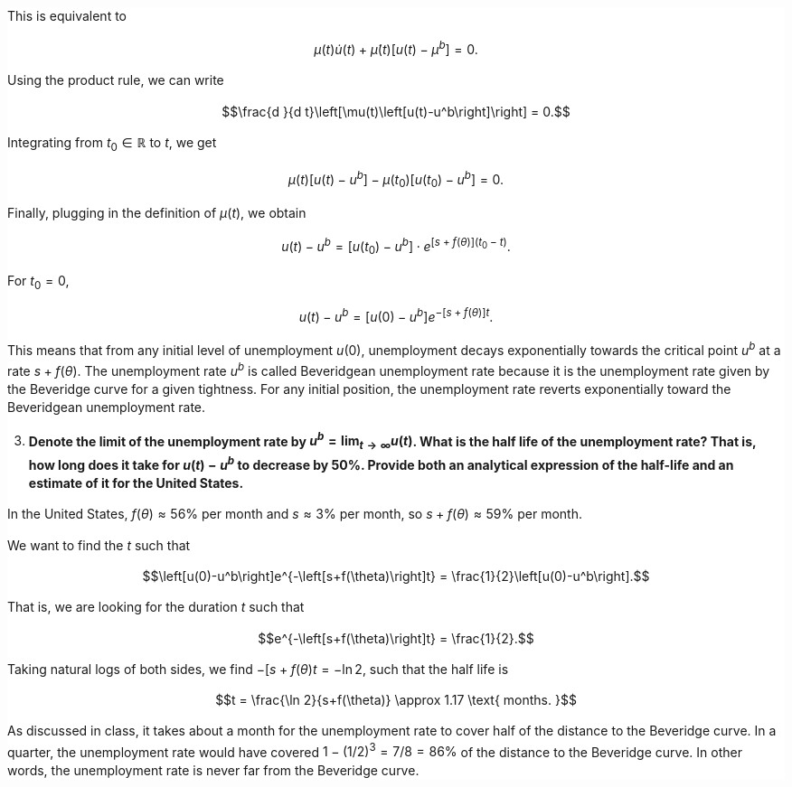 This is equivalent to

$$\mu(t) \dot{u}(t) + \dot{\mu}(t)\left[u(t)-\mu^b\right] = 0.$$

Using the product rule, we can write

$$\frac{d }{d t}\left[\mu(t)\left[u(t)-u^b\right]\right] = 0.$$

Integrating from $t_0 \in \mathbb{R}$ to $t$, we get

$$\mu(t)\left[u(t)-u^b\right] - \mu(t_0)\left[u(t_0)-u^b\right] = 0.$$

Finally, plugging in the definition of $\mu(t)$, we obtain

$$u(t) - u^b = [u(t_0) - u^b] \cdot e^{[s+f(\theta)](t_0 - t)}.$$

For $t_0 = 0$,
 
$$u(t) - u^b = \left[u(0) - u^b\right] e^{-\left[s+f(\theta)\right]t}.$$

This means that from any initial level of unemployment $u(0)$, unemployment decays exponentially towards the critical point $u^b$ at a rate $s+f(\theta)$. The unemployment rate $u^b$ is called Beveridgean unemployment rate because it is the unemployment rate given by the Beveridge curve for a given tightness. For any initial position, the unemployment rate reverts exponentially toward the Beveridgean unemployment rate.

3. **Denote the limit of the unemployment rate by $u^b = \lim_{t\rightarrow \infty}u(t)$. What is the half life of the unemployment rate? That is, how long does it take for $u(t)-u^b$ to decrease by $50\%$. Provide both an analytical expression of the half-life and an estimate of it for the United States.**

In the United States, $f(\theta) \approx 56\%$ per month and $s \approx 3 \%$ per month, so $s+f(\theta) \approx 59\%$ per month. 

We want to find the $t$ such that

$$\left[u(0)-u^b\right]e^{-\left[s+f(\theta)\right]t} = \frac{1}{2}\left[u(0)-u^b\right].$$

That is, we are looking for the duration $t$ such that

$$e^{-\left[s+f(\theta)\right]t} = \frac{1}{2}.$$

Taking natural logs of both sides, we find $-[s+f(\theta)t = -\ln 2$, such that the half life is

$$t = \frac{\ln 2}{s+f(\theta)} \approx 1.17 \text{ months. }$$

As discussed in class, it takes about a month for the unemployment rate to cover half of the distance to the Beveridge curve. In a quarter, the unemployment rate would have covered $1-(1/2)^3 = 7/8 = 86\%$ of the distance to the Beveridge curve. In other words, the unemployment rate is never far from the Beveridge curve.
